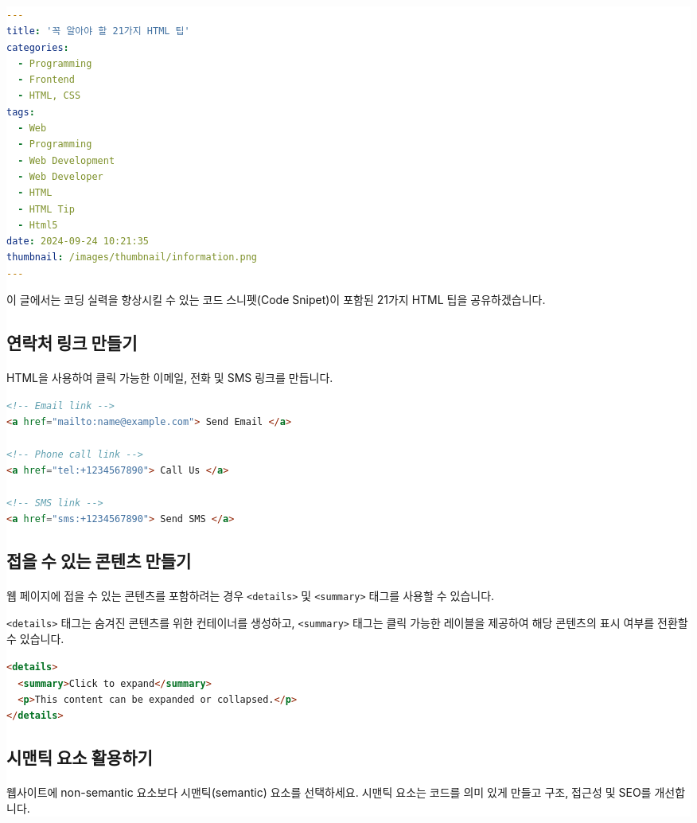 ```yaml
---
title: '꼭 알아야 할 21가지 HTML 팁'
categories:
  - Programming
  - Frontend
  - HTML, CSS
tags:
  - Web
  - Programming
  - Web Development
  - Web Developer
  - HTML
  - HTML Tip
  - Html5
date: 2024-09-24 10:21:35
thumbnail: /images/thumbnail/information.png
---
```


이 글에서는 코딩 실력을 향상시킬 수 있는 코드 스니펫(Code Snipet)이 포함된 21가지 HTML 팁을 공유하겠습니다.

## 연락처 링크 만들기

HTML을 사용하여 클릭 가능한 이메일, 전화 및 SMS 링크를 만듭니다.

```html
<!-- Email link -->
<a href="mailto:name@example.com"> Send Email </a>

<!-- Phone call link -->
<a href="tel:+1234567890"> Call Us </a>

<!-- SMS link -->
<a href="sms:+1234567890"> Send SMS </a>
```

## 접을 수 있는 콘텐츠 만들기

웹 페이지에 접을 수 있는 콘텐츠를 포함하려는 경우 `<details>` 및 `<summary>` 태그를 사용할 수 있습니다.

`<details>` 태그는 숨겨진 콘텐츠를 위한 컨테이너를 생성하고, `<summary>` 태그는 클릭 가능한 레이블을 제공하여 해당 콘텐츠의 표시 여부를 전환할 수 있습니다.

```html
<details>
  <summary>Click to expand</summary>
  <p>This content can be expanded or collapsed.</p>
</details>
```

## 시맨틱 요소 활용하기

웹사이트에 non-semantic 요소보다 시맨틱(semantic) 요소를 선택하세요. 시맨틱 요소는 코드를 의미 있게 만들고 구조, 접근성 및 SEO를 개선합니다.
